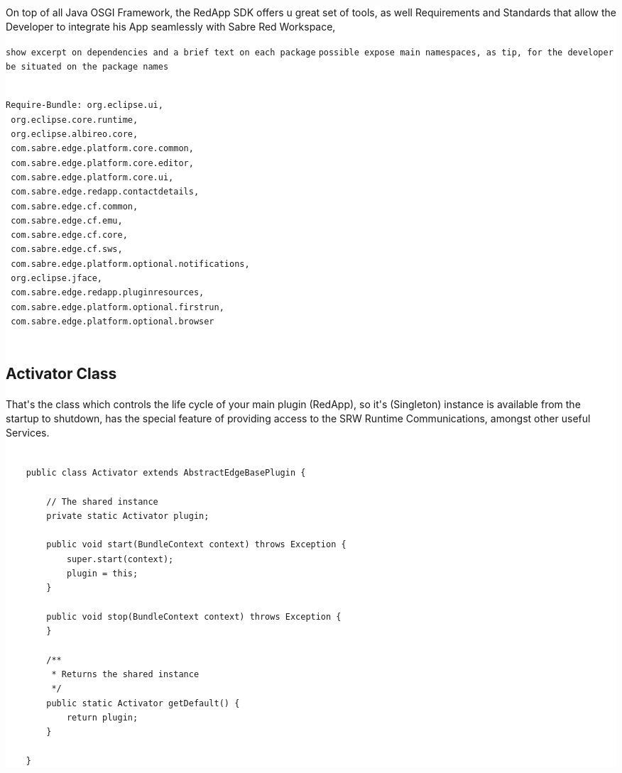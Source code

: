 On top of all Java OSGI Framework, the RedApp SDK offers u great set of tools, as well Requirements and Standards that allow the Developer to integrate his App seamlessly with Sabre Red Workspace, 

`show excerpt on dependencies and a brief text on each package`
`possible expose main namespaces, as tip, for the developer be situated on the package names`

```

Require-Bundle: org.eclipse.ui,
 org.eclipse.core.runtime,
 org.eclipse.albireo.core,
 com.sabre.edge.platform.core.common,
 com.sabre.edge.platform.core.editor,
 com.sabre.edge.platform.core.ui,
 com.sabre.edge.redapp.contactdetails,
 com.sabre.edge.cf.common,
 com.sabre.edge.cf.emu,
 com.sabre.edge.cf.core,
 com.sabre.edge.cf.sws,
 com.sabre.edge.platform.optional.notifications,
 org.eclipse.jface,
 com.sabre.edge.redapp.pluginresources,
 com.sabre.edge.platform.optional.firstrun,
 com.sabre.edge.platform.optional.browser


```



## Activator Class
That's the class which controls the life cycle of your main plugin (RedApp), so it's (Singleton) instance is available from the startup to shutdown, has the special feature of providing access to the SRW Runtime Communications, amongst other useful Services.

```

	public class Activator extends AbstractEdgeBasePlugin {
	
		// The shared instance
		private static Activator plugin;
	
		public void start(BundleContext context) throws Exception {
			super.start(context);
			plugin = this;
		}
	
		public void stop(BundleContext context) throws Exception {
		}
	
		/**
		 * Returns the shared instance
		 */
		public static Activator getDefault() {
			return plugin;
		}
	
	}

```
